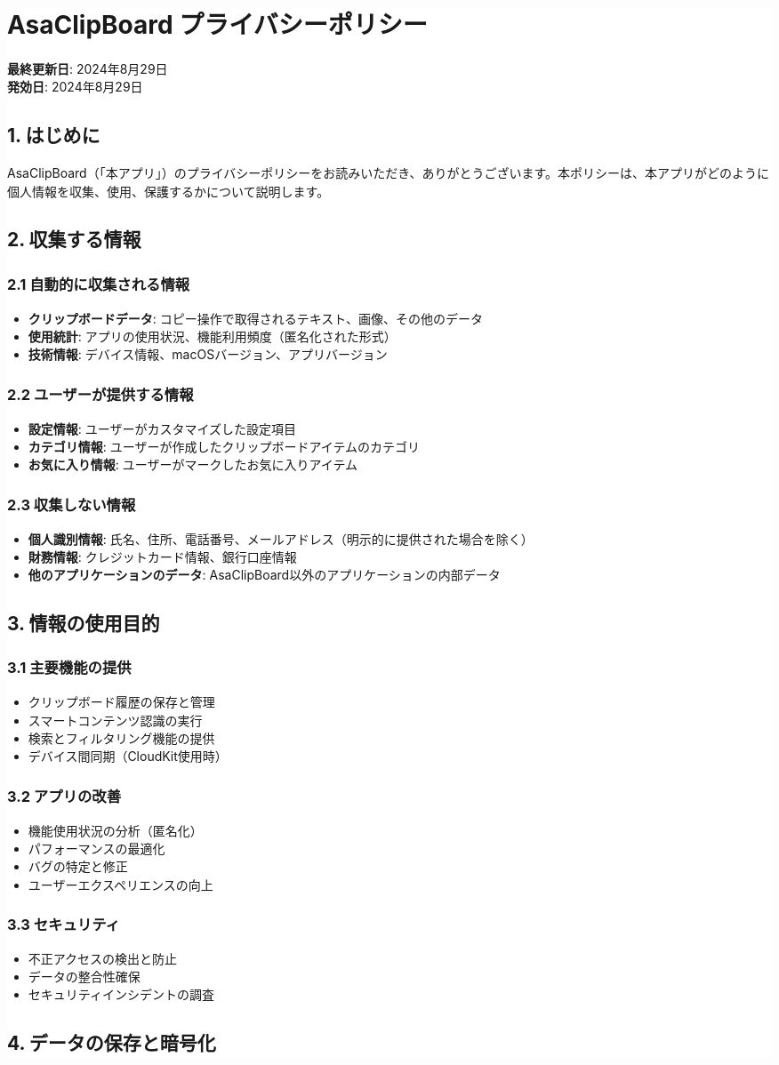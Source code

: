 # AsaClipBoard プライバシーポリシー

**最終更新日**: 2024年8月29日  
**発効日**: 2024年8月29日

## 1. はじめに

AsaClipBoard（「本アプリ」）のプライバシーポリシーをお読みいただき、ありがとうございます。本ポリシーは、本アプリがどのように個人情報を収集、使用、保護するかについて説明します。

## 2. 収集する情報

### 2.1 自動的に収集される情報
- **クリップボードデータ**: コピー操作で取得されるテキスト、画像、その他のデータ
- **使用統計**: アプリの使用状況、機能利用頻度（匿名化された形式）
- **技術情報**: デバイス情報、macOSバージョン、アプリバージョン

### 2.2 ユーザーが提供する情報
- **設定情報**: ユーザーがカスタマイズした設定項目
- **カテゴリ情報**: ユーザーが作成したクリップボードアイテムのカテゴリ
- **お気に入り情報**: ユーザーがマークしたお気に入りアイテム

### 2.3 収集しない情報
- **個人識別情報**: 氏名、住所、電話番号、メールアドレス（明示的に提供された場合を除く）
- **財務情報**: クレジットカード情報、銀行口座情報
- **他のアプリケーションのデータ**: AsaClipBoard以外のアプリケーションの内部データ

## 3. 情報の使用目的

### 3.1 主要機能の提供
- クリップボード履歴の保存と管理
- スマートコンテンツ認識の実行
- 検索とフィルタリング機能の提供
- デバイス間同期（CloudKit使用時）

### 3.2 アプリの改善
- 機能使用状況の分析（匿名化）
- パフォーマンスの最適化
- バグの特定と修正
- ユーザーエクスペリエンスの向上

### 3.3 セキュリティ
- 不正アクセスの検出と防止
- データの整合性確保
- セキュリティインシデントの調査

## 4. データの保存と暗号化
